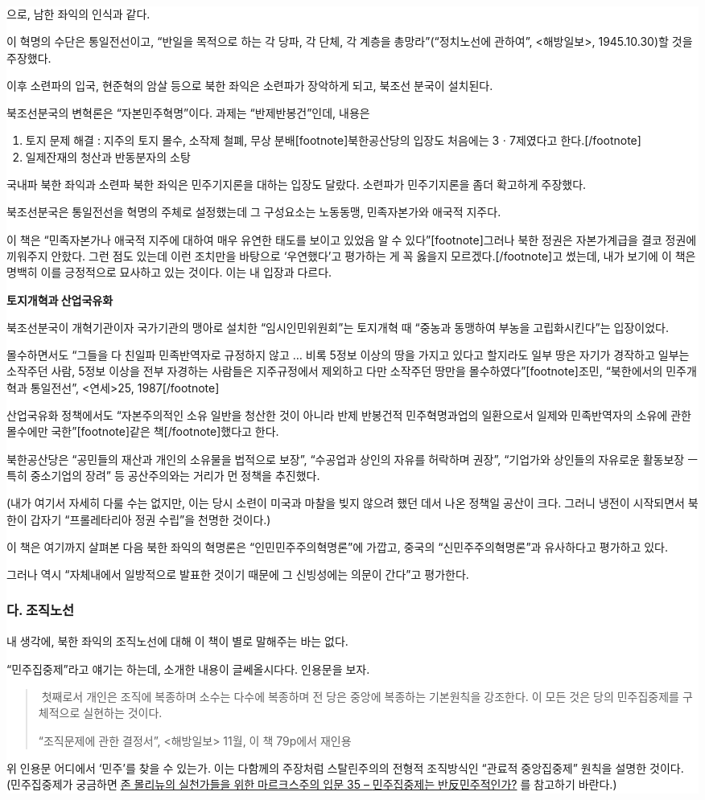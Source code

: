 으로, 남한 좌익의 인식과 같다.

이 혁명의 수단은 통일전선이고, &#8220;반일을 목적으로 하는 각 당파, 각 단체, 각 계층을 총망라&#8221;(&#8220;정치노선에 관하여&#8221;, &lt;해방일보&gt;, 1945.10.30)할 것을 주장했다.

이후 소련파의 입국, 현준혁의 암살 등으로 북한 좌익은 소련파가 장악하게 되고, 북조선 분국이 설치된다.

북조선분국의 변혁론은 &#8220;자본민주혁명&#8221;이다. 과제는 &#8220;반제반봉건&#8221;인데, 내용은

<ol style="list-style-type: decimal; ">
  <li>
    토지 문제 해결 : 지주의 토지 몰수, 소작제 철폐, 무상 분배[footnote]북한공산당의 입장도 처음에는 3ㆍ7제였다고 한다.[/footnote]
  </li>
  <li>
    일제잔재의 청산과 반동분자의 소탕
  </li>
</ol>

국내파 북한 좌익과 소련파 북한 좌익은 민주기지론을 대하는 입장도 달랐다. 소련파가 민주기지론을 좀더 확고하게 주장했다.

북조선분국은 통일전선을 혁명의 주체로 설정했는데 그 구성요소는 노동동맹, 민족자본가와 애국적 지주다.

이 책은 &#8220;민족자본가나 애국적 지주에 대하여 매우 유연한 태도를 보이고 있었음 알 수 있다&#8221;[footnote]그러나 북한 정권은 자본가계급을 결코 정권에 끼워주지 안핬다. 그런 점도 있는데 이런 조치만을 바탕으로 &#8216;우연했다&#8217;고 평가하는 게 꼭 옳을지 모르겠다.[/footnote]고 썼는데, 내가 보기에 이 책은 명백히 이를 긍정적으로 묘사하고 있는 것이다. 이는 내 입장과 다르다.

**토지개혁과 산업국유화**

북조선분국이 개혁기관이자 국가기관의 맹아로 설치한 &#8220;임시인민위원회&#8221;는 토지개혁 때 &#8220;중농과 동맹하여 부농을 고립화시킨다&#8221;는 입장이었다.

몰수하면서도 &#8220;그들을 다 친일파 민족반역자로 규정하지 않고 … 비록 5정보 이상의 땅을 가지고 있다고 할지라도 일부 땅은 자기가 경작하고 일부는 소작주던 사람, 5정보 이상을 전부 자경하는 사람들은 지주규정에서 제외하고 다만 소작주던 땅만을 몰수하였다&#8221;[footnote]조민, &#8220;북한에서의 민주개혁과 통일전선&#8221;, &lt;연세&gt;25, 1987[/footnote]

산업국유화 정책에서도 &#8220;자본주의적인 소유 일반을 청산한 것이 아니라 반제 반봉건적 민주혁명과업의 일환으로서 일제와 민족반역자의 소유에 관한 몰수에만 국한&#8221;[footnote]같은 책[/footnote]했다고 한다.

북한공산당은 &#8220;공민들의 재산과 개인의 소유물을 법적으로 보장&#8221;, &#8220;수공업과 상인의 자유를 허락하며 권장&#8221;, &#8220;기업가와 상인들의 자유로운 활동보장 ㅡ 특히 중소기업의 장려&#8221; 등 공산주의와는 거리가 먼 정책을 추진했다.

(내가 여기서 자세히 다룰 수는 없지만, 이는 당시 소련이 미국과 마찰을 빚지 않으려 했던 데서 나온 정책일 공산이 크다. 그러니 냉전이 시작되면서 북한이 갑자기 &#8220;프롤레타리아 정권 수립&#8221;을 천명한 것이다.)

이 책은 여기까지 살펴본 다음 북한 좌익의 혁명론은 &#8220;인민민주주의혁명론&#8221;에 가깝고, 중국의 &#8220;신민주주의혁명론&#8221;과 유사하다고 평가하고 있다.

그러나 역시 &#8220;자체내에서 일방적으로 발표한 것이기 때문에 그 신빙성에는 의문이 간다&#8221;고 평가한다.

### 다. 조직노선

내 생각에, 북한 좌익의 조직노선에 대해 이 책이 별로 말해주는 바는 없다. 

&#8220;민주집중제&#8221;라고 얘기는 하는데, 소개한 내용이 글쎄올시다다. 인용문을 보자.

> &nbsp;첫째로서 개인은 조직에 복종하며 소수는 다수에 복종하며 전 당은 중앙에 복종하는 기본원칙을 강조한다. 이 모든 것은 당의 민주집중제를 구체적으로 실현하는 것이다.
> 
> &#8220;조직문제에 관한 결정서&#8221;, &lt;해방일보&gt; 11월, 이 책 79p에서 재인용

위 인용문 어디에서 &#8216;민주&#8217;를 찾을 수 있는가. 이는 다함께의 주장처럼 스탈린주의의 전형적 조직방식인 &#8220;관료적 중앙집중제&#8221; 원칙을 설명한 것이다. (민주집중제가 궁금하면&nbsp;<span id="tx_left_marker"></span><a href="http://www.wspaper.org/article/5823" target="_blank" title="[http://www.wspaper.org/article/5823]로 이동합니다.">존 몰리뉴의 실천가들을 위한 마르크스주의 입문 35 &#8211;&nbsp;</a><a href="http://www.wspaper.org/article/5823" target="_blank" title="[http://www.wspaper.org/article/5823]로 이동합니다.">민주집중제는 반反민주적인가?</a><span id="tx_right_marker"></span> 를 참고하기 바란다.)
